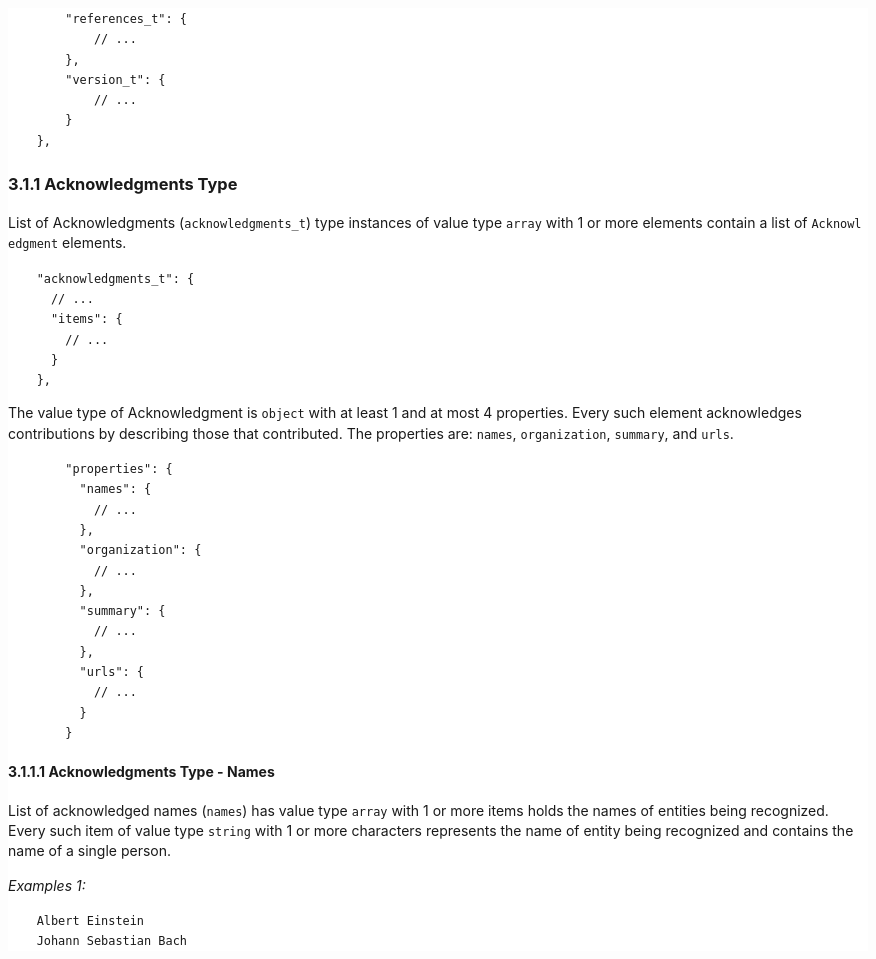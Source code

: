 ```
        "references_t": {
            // ...
        },
        "version_t": {
            // ...
        }
    },
```

### 3.1.1 Acknowledgments Type

List of Acknowledgments (`acknowledgments_t`) type instances of value type `array` with 1 or more elements contain a list of `Acknowledgment` elements.

```
    "acknowledgments_t": {
      // ...
      "items": {
        // ...
      }
    },
```

The value type of Acknowledgment is `object` with at least 1 and at most 4 properties. Every such element acknowledges contributions by describing those that contributed.
The properties are: `names`, `organization`, `summary`, and `urls`.

```
        "properties": {
          "names": {
            // ...
          },
          "organization": {
            // ...
          },
          "summary": {
            // ...
          },
          "urls": {
            // ...
          }
        }
```

#### 3.1.1.1 Acknowledgments Type - Names

List of acknowledged names (`names`) has value type `array` with 1 or more items holds the names of entities being recognized.
Every such item of value type `string` with 1 or more characters represents the name of entity being recognized and contains the name of a single person.

*Examples 1:*

```
    Albert Einstein
    Johann Sebastian Bach
```
